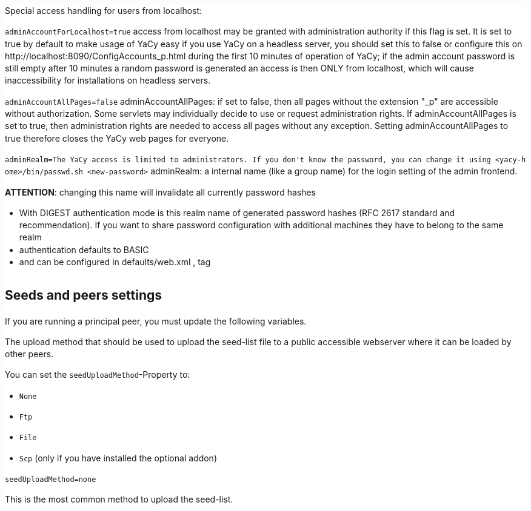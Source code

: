 Special access handling for users from localhost:

`adminAccountForLocalhost=true`
access from localhost may be granted with administration authority
if this flag is set. It is set to true by default to make usage of YaCy easy
if you use YaCy on a headless server, you should set this to false
or configure this on http://localhost:8090/ConfigAccounts_p.html
during the first 10 minutes of operation of YaCy;
if the admin account password is still empty after 10 minutes a random
password is generated an access is then ONLY from localhost, which will cause
inaccessibility for installations on headless servers.

`adminAccountAllPages=false`
adminAccountAllPages: if set to false, then all pages without the extension "_p" are
accessible without authorization. Some servlets may individually decide to use or request
administration rights. If adminAccountAllPages is set to true, then administration
rights are needed to access all pages without any exception. Setting adminAccountAllPages
to true therefore closes the YaCy web pages for everyone.



`adminRealm=The YaCy access is limited to administrators. If you don't know the password, you can change it using <yacy-home>/bin/passwd.sh <new-password>`
adminRealm: a internal name (like a group name) for the login setting of the admin
frontend.

**ATTENTION**: changing this name will invalidate all currently password hashes
- With DIGEST authentication mode is this realm name of generated password hashes
  (RFC 2617 standard and recommendation). If you want to share password configuration 
  with additional machines they have to belong to the same realm
- authentication defaults to BASIC 
- and can be configured in defaults/web.xml , tag <auth-method>





## Seeds and peers settings

If you are running a principal peer, you must update the following
variables.

The upload method that should be used to upload the seed-list file to
a public accessible webserver where it can be loaded by other peers.

You can set the `seedUploadMethod`-Property to:

- `None`

- `Ftp`

- `File`

- `Scp` (only if you have installed the optional addon)

`seedUploadMethod=none`

This is the most common method to upload the seed-list.
 